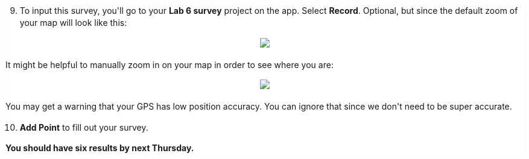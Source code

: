 9. To input this survey, you'll go to your **Lab 6 survey** project on the app. Select **Record**. Optional, but since the default zoom of your map will look like this:

<p align='center'>
<img src="../Images/mergin_zoomedout.jpg" width="400"
</p>

It might be helpful to manually zoom in on your map in order to see where you are:
<p align='center'>
<img src="../Images/mergin_zoomedin.jpg" width="400"
</p>

You may get a warning that your GPS has low position accuracy. You can ignore that since we don't need to be super accurate.

10. **Add Point** to fill out your survey.
  
**You should have six results by next Thursday.**
